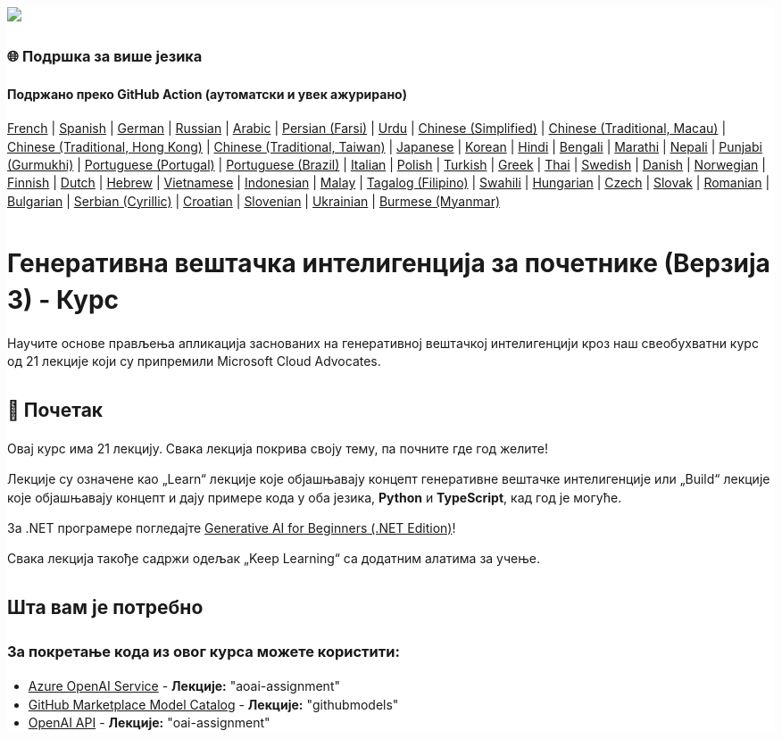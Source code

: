 [![](https://dcbadge.limes.pink/api/server/ByRwuEEgH4)](https://aka.ms/genai-discord?WT.mc_id=academic-105485-koreyst)

### 🌐 Подршка за више језика

#### Подржано преко GitHub Action (аутоматски и увек ажурирано)

[French](../fr/README.md) | [Spanish](../es/README.md) | [German](../de/README.md) | [Russian](../ru/README.md) | [Arabic](../ar/README.md) | [Persian (Farsi)](../fa/README.md) | [Urdu](../ur/README.md) | [Chinese (Simplified)](../zh/README.md) | [Chinese (Traditional, Macau)](../mo/README.md) | [Chinese (Traditional, Hong Kong)](../hk/README.md) | [Chinese (Traditional, Taiwan)](../tw/README.md) | [Japanese](../ja/README.md) | [Korean](../ko/README.md) | [Hindi](../hi/README.md) | [Bengali](../bn/README.md) | [Marathi](../mr/README.md) | [Nepali](../ne/README.md) | [Punjabi (Gurmukhi)](../pa/README.md) | [Portuguese (Portugal)](../pt/README.md) | [Portuguese (Brazil)](../br/README.md) | [Italian](../it/README.md) | [Polish](../pl/README.md) | [Turkish](../tr/README.md) | [Greek](../el/README.md) | [Thai](../th/README.md) | [Swedish](../sv/README.md) | [Danish](../da/README.md) | [Norwegian](../no/README.md) | [Finnish](../fi/README.md) | [Dutch](../nl/README.md) | [Hebrew](../he/README.md) | [Vietnamese](../vi/README.md) | [Indonesian](../id/README.md) | [Malay](../ms/README.md) | [Tagalog (Filipino)](../tl/README.md) | [Swahili](../sw/README.md) | [Hungarian](../hu/README.md) | [Czech](../cs/README.md) | [Slovak](../sk/README.md) | [Romanian](../ro/README.md) | [Bulgarian](../bg/README.md) | [Serbian (Cyrillic)](./README.md) | [Croatian](../hr/README.md) | [Slovenian](../sl/README.md) | [Ukrainian](../uk/README.md) | [Burmese (Myanmar)](../my/README.md)

# Генеративна вештачка интелигенција за почетнике (Верзија 3) - Курс

Научите основе прављења апликација заснованих на генеративној вештачкој интелигенцији кроз наш свеобухватни курс од 21 лекције који су припремили Microsoft Cloud Advocates.

## 🌱 Почетак

Овај курс има 21 лекцију. Свака лекција покрива своју тему, па почните где год желите!

Лекције су означене као „Learn“ лекције које објашњавају концепт генеративне вештачке интелигенције или „Build“ лекције које објашњавају концепт и дају примере кода у оба језика, **Python** и **TypeScript**, кад год је могуће.

За .NET програмере погледајте [Generative AI for Beginners (.NET Edition)](https://github.com/microsoft/Generative-AI-for-beginners-dotnet?WT.mc_id=academic-105485-koreyst)!

Свака лекција такође садржи одељак „Keep Learning“ са додатним алатима за учење.

## Шта вам је потребно
### За покретање кода из овог курса можете користити:
 - [Azure OpenAI Service](https://aka.ms/genai-beginners/azure-open-ai?WT.mc_id=academic-105485-koreyst) - **Лекције:** "aoai-assignment"
 - [GitHub Marketplace Model Catalog](https://aka.ms/genai-beginners/gh-models?WT.mc_id=academic-105485-koreyst) - **Лекције:** "githubmodels"
 - [OpenAI API](https://aka.ms/genai-beginners/open-ai?WT.mc_id=academic-105485-koreyst) - **Лекције:** "oai-assignment" 
   